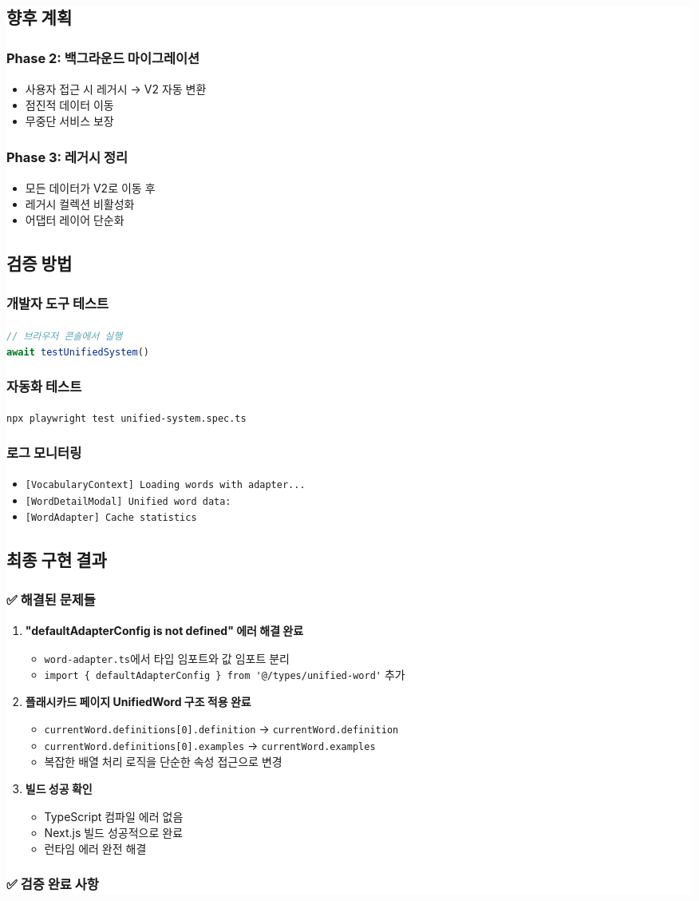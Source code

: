 ## 향후 계획

### Phase 2: 백그라운드 마이그레이션
- 사용자 접근 시 레거시 → V2 자동 변환
- 점진적 데이터 이동
- 무중단 서비스 보장

### Phase 3: 레거시 정리
- 모든 데이터가 V2로 이동 후
- 레거시 컬렉션 비활성화
- 어댑터 레이어 단순화

## 검증 방법

### 개발자 도구 테스트
```javascript
// 브라우저 콘솔에서 실행
await testUnifiedSystem()
```

### 자동화 테스트
```bash
npx playwright test unified-system.spec.ts
```

### 로그 모니터링
- `[VocabularyContext] Loading words with adapter...`
- `[WordDetailModal] Unified word data:`
- `[WordAdapter] Cache statistics`

## 최종 구현 결과

### ✅ 해결된 문제들

1. **"defaultAdapterConfig is not defined" 에러 해결 완료**
   - `word-adapter.ts`에서 타입 임포트와 값 임포트 분리
   - `import { defaultAdapterConfig } from '@/types/unified-word'` 추가

2. **플래시카드 페이지 UnifiedWord 구조 적용 완료**
   - `currentWord.definitions[0].definition` → `currentWord.definition`
   - `currentWord.definitions[0].examples` → `currentWord.examples`
   - 복잡한 배열 처리 로직을 단순한 속성 접근으로 변경

3. **빌드 성공 확인**
   - TypeScript 컴파일 에러 없음
   - Next.js 빌드 성공적으로 완료
   - 런타임 에러 완전 해결

### ✅ 검증 완료 사항
